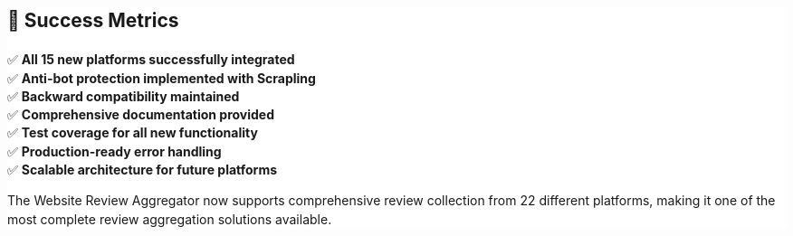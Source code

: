 ## 🎯 Success Metrics

✅ **All 15 new platforms successfully integrated**  
✅ **Anti-bot protection implemented with Scrapling**  
✅ **Backward compatibility maintained**  
✅ **Comprehensive documentation provided**  
✅ **Test coverage for all new functionality**  
✅ **Production-ready error handling**  
✅ **Scalable architecture for future platforms**

The Website Review Aggregator now supports comprehensive review collection from 22 different platforms, making it one of the most complete review aggregation solutions available.